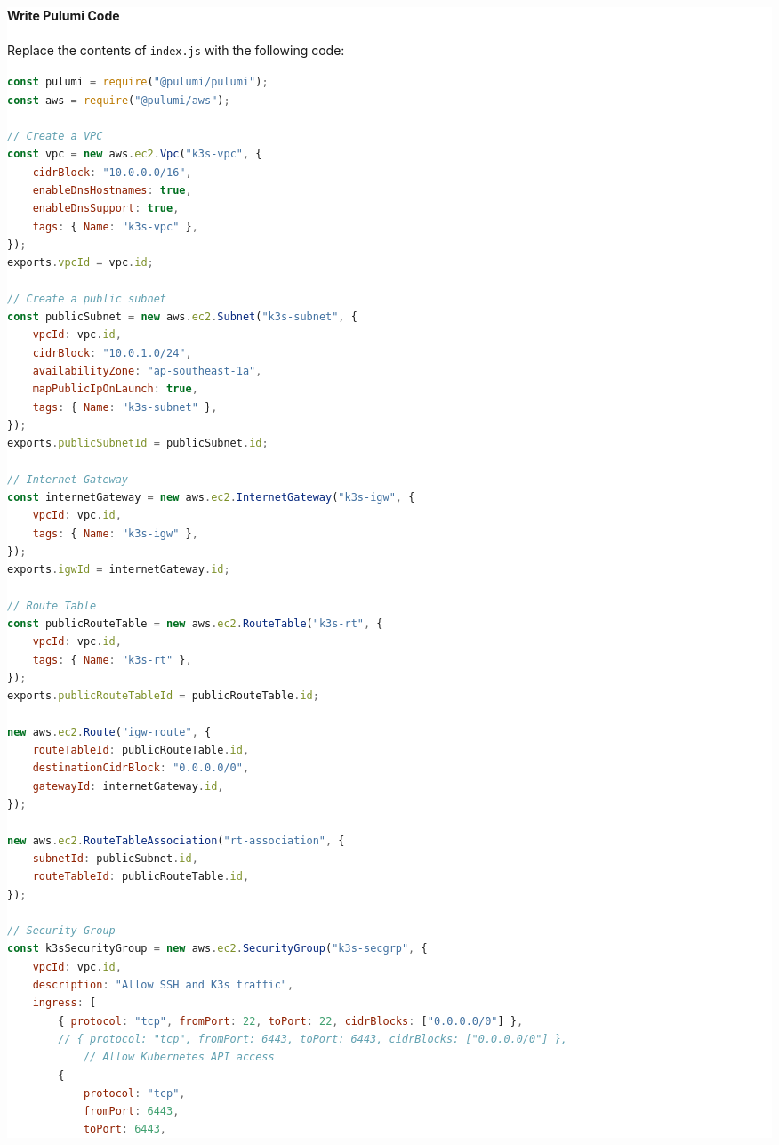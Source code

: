 #### Write Pulumi Code

Replace the contents of `index.js` with the following code:

```javascript
const pulumi = require("@pulumi/pulumi");
const aws = require("@pulumi/aws");

// Create a VPC
const vpc = new aws.ec2.Vpc("k3s-vpc", {
    cidrBlock: "10.0.0.0/16",
    enableDnsHostnames: true,
    enableDnsSupport: true,
    tags: { Name: "k3s-vpc" },
});
exports.vpcId = vpc.id;

// Create a public subnet
const publicSubnet = new aws.ec2.Subnet("k3s-subnet", {
    vpcId: vpc.id,
    cidrBlock: "10.0.1.0/24",
    availabilityZone: "ap-southeast-1a",
    mapPublicIpOnLaunch: true,
    tags: { Name: "k3s-subnet" },
});
exports.publicSubnetId = publicSubnet.id;

// Internet Gateway
const internetGateway = new aws.ec2.InternetGateway("k3s-igw", {
    vpcId: vpc.id,
    tags: { Name: "k3s-igw" },
});
exports.igwId = internetGateway.id;

// Route Table
const publicRouteTable = new aws.ec2.RouteTable("k3s-rt", {
    vpcId: vpc.id,
    tags: { Name: "k3s-rt" },
});
exports.publicRouteTableId = publicRouteTable.id;

new aws.ec2.Route("igw-route", {
    routeTableId: publicRouteTable.id,
    destinationCidrBlock: "0.0.0.0/0",
    gatewayId: internetGateway.id,
});

new aws.ec2.RouteTableAssociation("rt-association", {
    subnetId: publicSubnet.id,
    routeTableId: publicRouteTable.id,
});

// Security Group
const k3sSecurityGroup = new aws.ec2.SecurityGroup("k3s-secgrp", {
    vpcId: vpc.id,
    description: "Allow SSH and K3s traffic",
    ingress: [
        { protocol: "tcp", fromPort: 22, toPort: 22, cidrBlocks: ["0.0.0.0/0"] },
        // { protocol: "tcp", fromPort: 6443, toPort: 6443, cidrBlocks: ["0.0.0.0/0"] },
            // Allow Kubernetes API access
        {
            protocol: "tcp",
            fromPort: 6443,
            toPort: 6443,
```